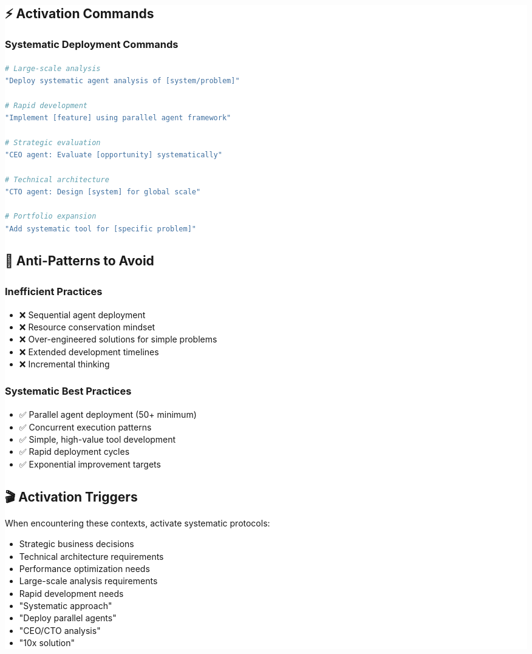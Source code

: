 ## ⚡ Activation Commands

### Systematic Deployment Commands
```bash
# Large-scale analysis
"Deploy systematic agent analysis of [system/problem]"

# Rapid development
"Implement [feature] using parallel agent framework"

# Strategic evaluation
"CEO agent: Evaluate [opportunity] systematically"

# Technical architecture
"CTO agent: Design [system] for global scale"

# Portfolio expansion
"Add systematic tool for [specific problem]"
```

## 🚫 Anti-Patterns to Avoid

### Inefficient Practices
- ❌ Sequential agent deployment
- ❌ Resource conservation mindset
- ❌ Over-engineered solutions for simple problems
- ❌ Extended development timelines
- ❌ Incremental thinking

### Systematic Best Practices
- ✅ Parallel agent deployment (50+ minimum)
- ✅ Concurrent execution patterns
- ✅ Simple, high-value tool development
- ✅ Rapid deployment cycles
- ✅ Exponential improvement targets

## 🎬 Activation Triggers

When encountering these contexts, activate systematic protocols:
- Strategic business decisions
- Technical architecture requirements
- Performance optimization needs
- Large-scale analysis requirements
- Rapid development needs
- "Systematic approach"
- "Deploy parallel agents"
- "CEO/CTO analysis"
- "10x solution"
